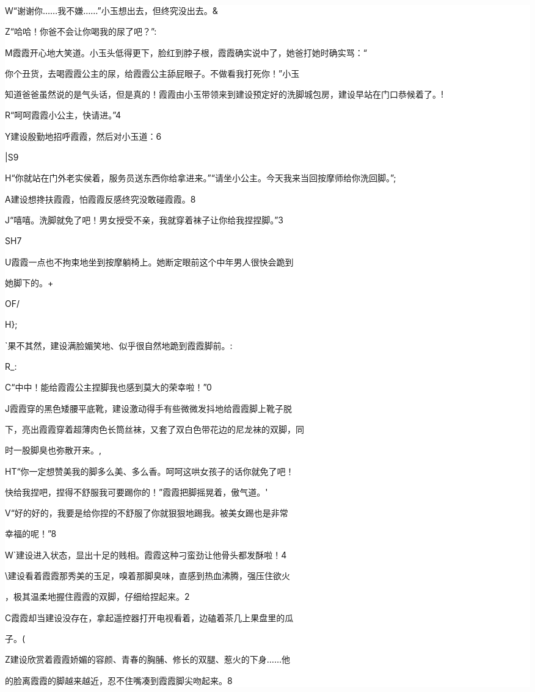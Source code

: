 W“谢谢你……我不嫌……”小玉想出去，但终究没出去。&

Z“哈哈！你爸不会让你喝我的尿了吧？”:

M霞霞开心地大笑道。小玉头低得更下，脸红到脖子根，霞霞确实说中了，她爸打她时确实骂：“

你个丑货，去喝霞霞公主的尿，给霞霞公主舔屁眼子。不做看我打死你！”小玉

知道爸爸虽然说的是气头话，但是真的！霞霞由小玉带领来到建设预定好的洗脚城包房，建设早站在门口恭候着了。!

R“呵呵霞霞小公主，快请进。”4

Y建设殷勤地招呼霞霞，然后对小玉道：6

|S9

H“你就站在门外老实侯着，服务员送东西你给拿进来。”“请坐小公主。今天我来当回按摩师给你洗回脚。”;

A建设想搀扶霞霞，怕霞霞反感终究没敢碰霞霞。8

J“嘻嘻。洗脚就免了吧！男女授受不亲，我就穿着袜子让你给我捏捏脚。”3

SH7

U霞霞一点也不拘束地坐到按摩躺椅上。她断定眼前这个中年男人很快会跪到

她脚下的。+

OF/

H};

`果不其然，建设满脸媚笑地、似乎很自然地跪到霞霞脚前。:

R_:

C“中中！能给霞霞公主捏脚我也感到莫大的荣幸啦！”0

J霞霞穿的黑色矮腰平底靴，建设激动得手有些微微发抖地给霞霞脚上靴子脱

下，亮出霞霞穿着超薄肉色长筒丝袜，又套了双白色带花边的尼龙袜的双脚，同

时一股脚臭也弥散开来。,

HT“你一定想赞美我的脚多么美、多么香。呵呵这哄女孩子的话你就免了吧！

快给我捏吧，捏得不舒服我可要踢你的！”霞霞把脚摇晃着，傲气道。'

V“好的好的，我要是给你捏的不舒服了你就狠狠地踢我。被美女踢也是非常

幸福的呢！”8

W`建设进入状态，显出十足的贱相。霞霞这种刁蛮劲让他骨头都发酥啦！4

\建设看着霞霞那秀美的玉足，嗅着那脚臭味，直感到热血沸腾，强压住欲火

，极其温柔地握住霞霞的双脚，仔细给捏起来。2

C霞霞却当建设没存在，拿起遥控器打开电视看着，边磕着茶几上果盘里的瓜

子。(

Z建设欣赏着霞霞娇媚的容颜、青春的胸脯、修长的双腿、惹火的下身……他

的脸离霞霞的脚越来越近，忍不住嘴凑到霞霞脚尖吻起来。8

